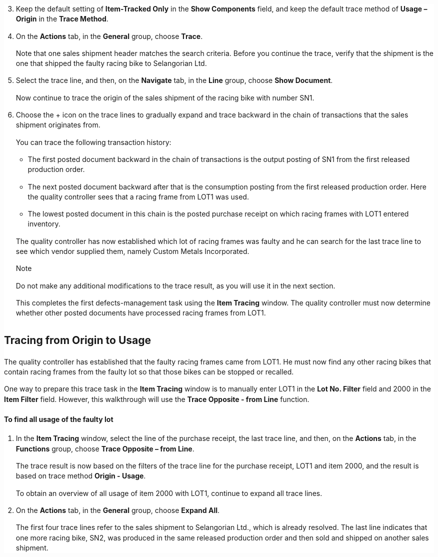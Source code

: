 3.  Keep the default setting of **Item-Tracked Only** in the **Show Components** field, and keep the default trace method of **Usage – Origin** in the **Trace Method**.  
  
4.  On the **Actions**  tab, in the **General** group, choose **Trace**.  
  
     Note that one sales shipment header matches the search criteria. Before you continue the trace, verify that the shipment is the one that shipped the faulty racing bike to Selangorian Ltd.  
  
5.  Select the trace line, and then, on the **Navigate** tab, in the **Line** group, choose **Show Document**.  
  
     Now continue to trace the origin of the sales shipment of the racing bike with number SN1.  
  
6.  Choose the \+ icon on the trace lines to gradually expand and trace backward in the chain of transactions that the sales shipment originates from.  
  
     You can trace the following transaction history:  
  
    -   The first posted document backward in the chain of transactions is the output posting of SN1 from the first released production order.  
  
    -   The next posted document backward after that is the consumption posting from the first released production order. Here the quality controller sees that a racing frame from LOT1 was used.  
  
    -   The lowest posted document in this chain is the posted purchase receipt on which racing frames with LOT1 entered inventory.  
  
     The quality controller has now established which lot of racing frames was faulty and he can search for the last trace line to see which vendor supplied them, namely Custom Metals Incorporated.  
  
    > [!NOTE]  
    >  Do not make any additional modifications to the trace result, as you will use it in the next section.  
  
     This completes the first defects-management task using the **Item Tracing** window. The quality controller must now determine whether other posted documents have processed racing frames from LOT1.  
  
## Tracing from Origin to Usage  
 The quality controller has established that the faulty racing frames came from LOT1. He must now find any other racing bikes that contain racing frames from the faulty lot so that those bikes can be stopped or recalled.  
  
 One way to prepare this trace task in the **Item Tracing** window is to manually enter LOT1 in the **Lot No. Filter** field and 2000 in the **Item Filter** field. However, this walkthrough will use the **Trace Opposite - from Line** function.  
  
#### To find all usage of the faulty lot  
  
1.  In the **Item Tracing** window, select the line of the purchase receipt, the last trace line, and then, on the **Actions**  tab, in the **Functions** group, choose **Trace Opposite – from Line**.  
  
     The trace result is now based on the filters of the trace line for the purchase receipt, LOT1 and item 2000, and the result is based on trace method **Origin - Usage**.  
  
     To obtain an overview of all usage of item 2000 with LOT1, continue to expand all trace lines.  
  
2.  On the **Actions** tab, in the **General** group, choose **Expand All**.  
  
     The first four trace lines refer to the sales shipment to Selangorian Ltd., which is already resolved. The last line indicates that one more racing bike, SN2, was produced in the same released production order and then sold and shipped on another sales shipment.  
  
